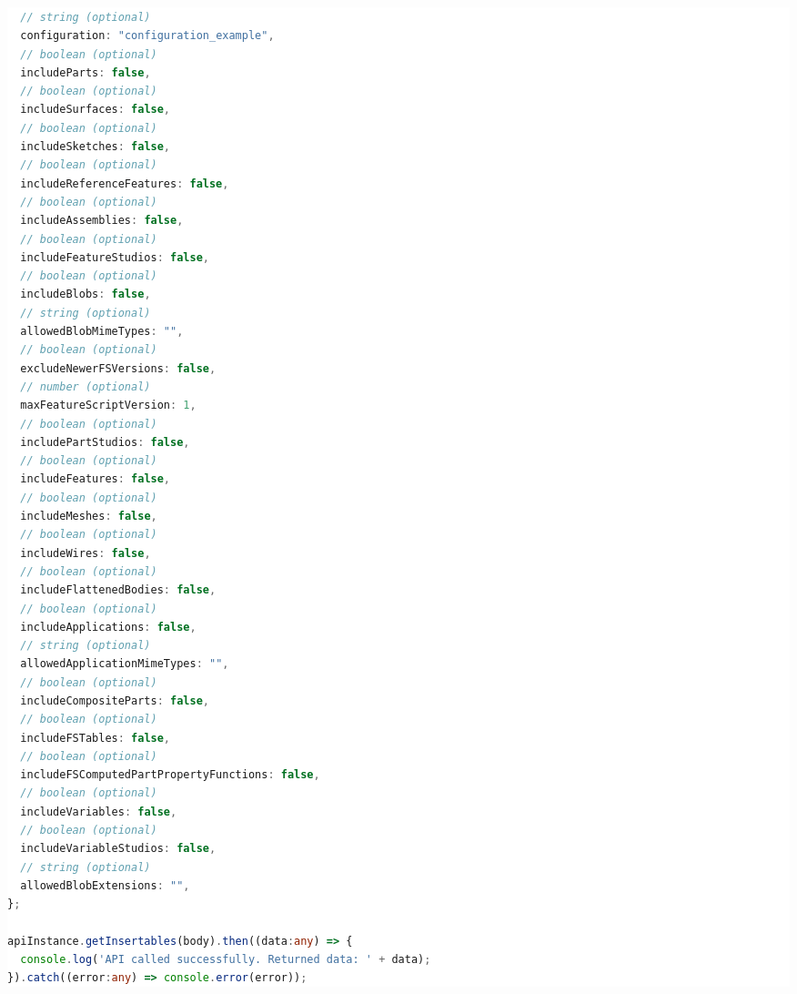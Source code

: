 ```typescript
  // string (optional)
  configuration: "configuration_example",
  // boolean (optional)
  includeParts: false,
  // boolean (optional)
  includeSurfaces: false,
  // boolean (optional)
  includeSketches: false,
  // boolean (optional)
  includeReferenceFeatures: false,
  // boolean (optional)
  includeAssemblies: false,
  // boolean (optional)
  includeFeatureStudios: false,
  // boolean (optional)
  includeBlobs: false,
  // string (optional)
  allowedBlobMimeTypes: "",
  // boolean (optional)
  excludeNewerFSVersions: false,
  // number (optional)
  maxFeatureScriptVersion: 1,
  // boolean (optional)
  includePartStudios: false,
  // boolean (optional)
  includeFeatures: false,
  // boolean (optional)
  includeMeshes: false,
  // boolean (optional)
  includeWires: false,
  // boolean (optional)
  includeFlattenedBodies: false,
  // boolean (optional)
  includeApplications: false,
  // string (optional)
  allowedApplicationMimeTypes: "",
  // boolean (optional)
  includeCompositeParts: false,
  // boolean (optional)
  includeFSTables: false,
  // boolean (optional)
  includeFSComputedPartPropertyFunctions: false,
  // boolean (optional)
  includeVariables: false,
  // boolean (optional)
  includeVariableStudios: false,
  // string (optional)
  allowedBlobExtensions: "",
};

apiInstance.getInsertables(body).then((data:any) => {
  console.log('API called successfully. Returned data: ' + data);
}).catch((error:any) => console.error(error));
```
